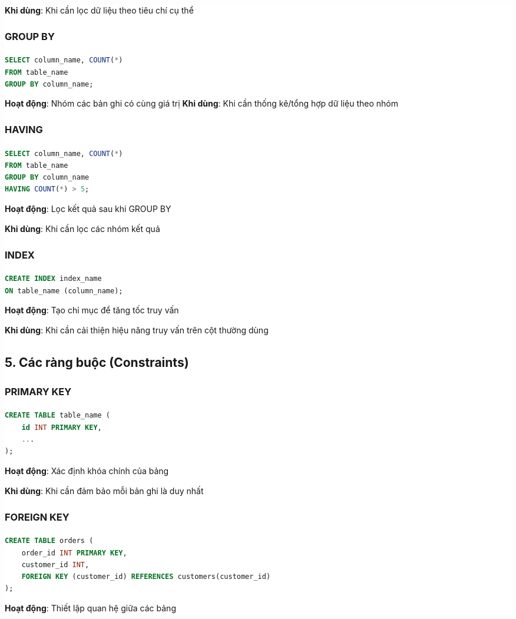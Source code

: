**Khi dùng**: Khi cần lọc dữ liệu theo tiêu chí cụ thể

### GROUP BY
```sql
SELECT column_name, COUNT(*)
FROM table_name
GROUP BY column_name;
```
**Hoạt động**: Nhóm các bản ghi có cùng giá trị
**Khi dùng**: Khi cần thống kê/tổng hợp dữ liệu theo nhóm

### HAVING
```sql
SELECT column_name, COUNT(*)
FROM table_name
GROUP BY column_name
HAVING COUNT(*) > 5;
```
**Hoạt động**: Lọc kết quả sau khi GROUP BY

**Khi dùng**: Khi cần lọc các nhóm kết quả

### INDEX
```sql
CREATE INDEX index_name
ON table_name (column_name);
```
**Hoạt động**: Tạo chỉ mục để tăng tốc truy vấn

**Khi dùng**: Khi cần cải thiện hiệu năng truy vấn trên cột thường dùng

## 5. Các ràng buộc (Constraints)

### PRIMARY KEY
```sql
CREATE TABLE table_name (
    id INT PRIMARY KEY,
    ...
);
```
**Hoạt động**: Xác định khóa chính của bảng

**Khi dùng**: Khi cần đảm bảo mỗi bản ghi là duy nhất

### FOREIGN KEY
```sql
CREATE TABLE orders (
    order_id INT PRIMARY KEY,
    customer_id INT,
    FOREIGN KEY (customer_id) REFERENCES customers(customer_id)
);
```
**Hoạt động**: Thiết lập quan hệ giữa các bảng
